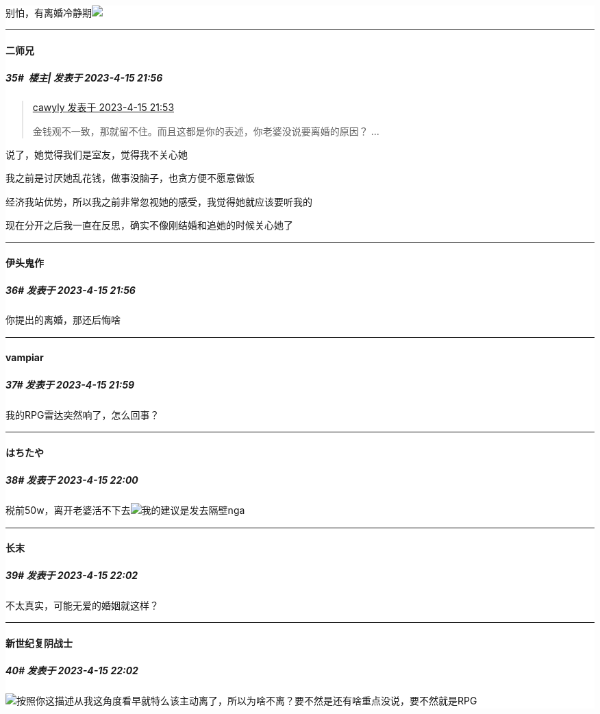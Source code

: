别怕，有离婚冷静期<img src="https://static.saraba1st.com/image/smiley/face2017/049.png" referrerpolicy="no-referrer">

*****

####  二师兄  
##### 35#         楼主| 发表于 2023-4-15 21:56

<blockquote><a href="httphttps://bbs.saraba1st.com/2b/forum.php?mod=redirect&amp;goto=findpost&amp;pid=60468335&amp;ptid=2128988" target="_blank">cawyly 发表于 2023-4-15 21:53</a>

金钱观不一致，那就留不住。而且这都是你的表述，你老婆没说要离婚的原因？ ...</blockquote>
说了，她觉得我们是室友，觉得我不关心她

我之前是讨厌她乱花钱，做事没脑子，也贪方便不愿意做饭

经济我站优势，所以我之前非常忽视她的感受，我觉得她就应该要听我的

现在分开之后我一直在反思，确实不像刚结婚和追她的时候关心她了

*****

####  伊头鬼作  
##### 36#       发表于 2023-4-15 21:56

你提出的离婚，那还后悔啥

*****

####  vampiar  
##### 37#       发表于 2023-4-15 21:59

我的RPG雷达突然响了，怎么回事？

*****

####  はちたや  
##### 38#       发表于 2023-4-15 22:00

税前50w，离开老婆活不下去<img src="https://static.saraba1st.com/image/smiley/face2017/037.png" referrerpolicy="no-referrer">我的建议是发去隔壁nga

*****

####  长末  
##### 39#       发表于 2023-4-15 22:02

不太真实，可能无爱的婚姻就这样？

*****

####  新世纪复阴战士  
##### 40#       发表于 2023-4-15 22:02

<img src="https://static.saraba1st.com/image/smiley/face2017/067.png" referrerpolicy="no-referrer">按照你这描述从我这角度看早就特么该主动离了，所以为啥不离？要不然是还有啥重点没说，要不然就是RPG
